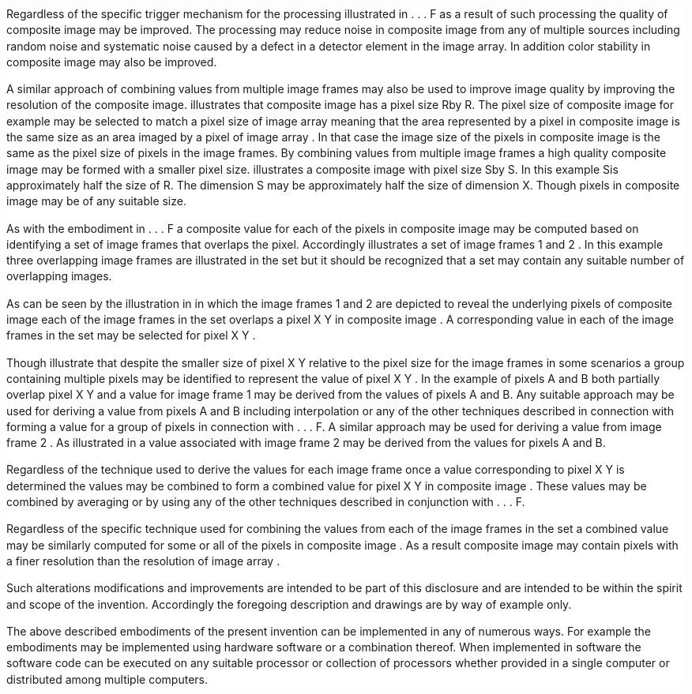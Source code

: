 Regardless of the specific trigger mechanism for the processing illustrated in . . . F as a result of such processing the quality of composite image may be improved. The processing may reduce noise in composite image from any of multiple sources including random noise and systematic noise caused by a defect in a detector element in the image array. In addition color stability in composite image may also be improved.

A similar approach of combining values from multiple image frames may also be used to improve image quality by improving the resolution of the composite image. illustrates that composite image has a pixel size Rby R. The pixel size of composite image for example may be selected to match a pixel size of image array meaning that the area represented by a pixel in composite image is the same size as an area imaged by a pixel of image array . In that case the image size of the pixels in composite image is the same as the pixel size of pixels in the image frames. By combining values from multiple image frames a high quality composite image may be formed with a smaller pixel size. illustrates a composite image with pixel size Sby S. In this example Sis approximately half the size of R. The dimension S may be approximately half the size of dimension X. Though pixels in composite image may be of any suitable size.

As with the embodiment in . . . F a composite value for each of the pixels in composite image may be computed based on identifying a set of image frames that overlaps the pixel. Accordingly illustrates a set of image frames 1 and 2 . In this example three overlapping image frames are illustrated in the set but it should be recognized that a set may contain any suitable number of overlapping images.

As can be seen by the illustration in in which the image frames 1 and 2 are depicted to reveal the underlying pixels of composite image each of the image frames in the set overlaps a pixel X Y in composite image . A corresponding value in each of the image frames in the set may be selected for pixel X Y .

Though illustrate that despite the smaller size of pixel X Y relative to the pixel size for the image frames in some scenarios a group containing multiple pixels may be identified to represent the value of pixel X Y . In the example of pixels A and B both partially overlap pixel X Y and a value for image frame 1 may be derived from the values of pixels A and B. Any suitable approach may be used for deriving a value from pixels A and B including interpolation or any of the other techniques described in connection with forming a value for a group of pixels in connection with . . . F. A similar approach may be used for deriving a value from image frame 2 . As illustrated in a value associated with image frame 2 may be derived from the values for pixels A and B.

Regardless of the technique used to derive the values for each image frame once a value corresponding to pixel X Y is determined the values may be combined to form a combined value for pixel X Y in composite image . These values may be combined by averaging or by using any of the other techniques described in conjunction with . . . F.

Regardless of the specific technique used for combining the values from each of the image frames in the set a combined value may be similarly computed for some or all of the pixels in composite image . As a result composite image may contain pixels with a finer resolution than the resolution of image array .

Such alterations modifications and improvements are intended to be part of this disclosure and are intended to be within the spirit and scope of the invention. Accordingly the foregoing description and drawings are by way of example only.

The above described embodiments of the present invention can be implemented in any of numerous ways. For example the embodiments may be implemented using hardware software or a combination thereof. When implemented in software the software code can be executed on any suitable processor or collection of processors whether provided in a single computer or distributed among multiple computers.
